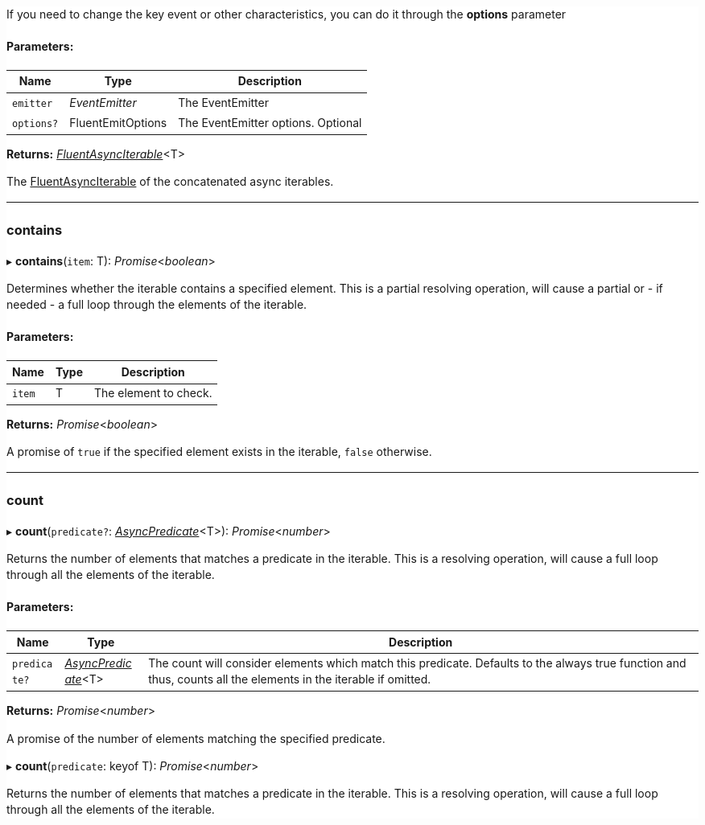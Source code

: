 If you need to change the key event or other characteristics, you can do it through the **options** parameter

#### Parameters:

Name | Type | Description |
------ | ------ | ------ |
`emitter` | *EventEmitter* | The EventEmitter   |
`options?` | FluentEmitOptions | The EventEmitter options. Optional   |

**Returns:** [*FluentAsyncIterable*](fluentasynciterable.md)<T\>

The [FluentAsyncIterable](fluentasynciterable.md) of the concatenated async iterables.

___

### contains

▸ **contains**(`item`: T): *Promise*<*boolean*\>

Determines whether the iterable contains a specified element. This is a partial resolving operation, will cause a partial or - if needed - a full loop through the elements of the iterable.

#### Parameters:

Name | Type | Description |
------ | ------ | ------ |
`item` | T | The element to check.   |

**Returns:** *Promise*<*boolean*\>

A promise of `true` if the specified element exists in the iterable, `false` otherwise.

___

### count

▸ **count**(`predicate?`: [*AsyncPredicate*](asyncpredicate.md)<T\>): *Promise*<*number*\>

Returns the number of elements that matches a predicate in the iterable. This is a resolving operation, will cause a full loop through all the elements of the iterable.

#### Parameters:

Name | Type | Description |
------ | ------ | ------ |
`predicate?` | [*AsyncPredicate*](asyncpredicate.md)<T\> | The count will consider elements which match this predicate. Defaults to the always true function and thus, counts all the elements in the iterable if omitted.   |

**Returns:** *Promise*<*number*\>

A promise of the number of elements matching the specified predicate.

▸ **count**(`predicate`: keyof T): *Promise*<*number*\>

Returns the number of elements that matches a predicate in the iterable. This is a resolving operation, will cause a full loop through all the elements of the iterable.
